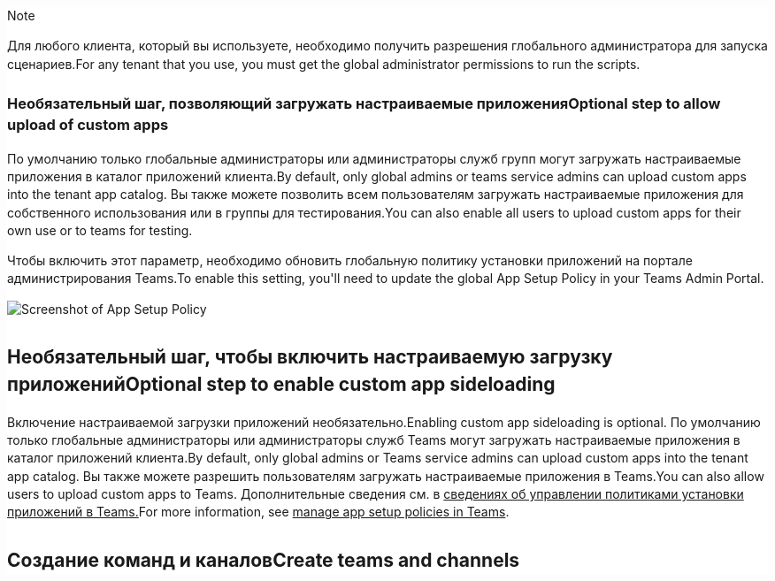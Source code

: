 > [!NOTE]
> <span data-ttu-id="7d3af-112">Для любого клиента, который вы используете, необходимо получить разрешения глобального администратора для запуска сценариев.</span><span class="sxs-lookup"><span data-stu-id="7d3af-112">For any tenant that you use, you must get the global administrator permissions to run the scripts.</span></span>

### <a name="optional-step-to-allow-upload-of-custom-apps"></a><span data-ttu-id="7d3af-113">Необязательный шаг, позволяющий загружать настраиваемые приложения</span><span class="sxs-lookup"><span data-stu-id="7d3af-113">Optional step to allow upload of custom apps</span></span>

<span data-ttu-id="7d3af-114">По умолчанию только глобальные администраторы или администраторы служб групп могут загружать настраиваемые приложения в каталог приложений клиента.</span><span class="sxs-lookup"><span data-stu-id="7d3af-114">By default, only global admins or teams service admins can upload custom apps into the tenant app catalog.</span></span> <span data-ttu-id="7d3af-115">Вы также можете позволить всем пользователям загружать настраиваемые приложения для собственного использования или в группы для тестирования.</span><span class="sxs-lookup"><span data-stu-id="7d3af-115">You can also enable all users to upload custom apps for their own use or to teams for testing.</span></span>

<span data-ttu-id="7d3af-116">Чтобы включить этот параметр, необходимо обновить глобальную политику установки приложений на портале администрирования Teams.</span><span class="sxs-lookup"><span data-stu-id="7d3af-116">To enable this setting, you'll need to update the global App Setup Policy in your Teams Admin Portal.</span></span>

<img width="430px" src="~/assets/images/microsoft-teams-admin-center-screenshot.png" alt="Screenshot of App Setup Policy"/>

## <a name="optional-step-to-enable-custom-app-sideloading"></a><span data-ttu-id="7d3af-117">Необязательный шаг, чтобы включить настраиваемую загрузку приложений</span><span class="sxs-lookup"><span data-stu-id="7d3af-117">Optional step to enable custom app sideloading</span></span>

<span data-ttu-id="7d3af-118">Включение настраиваемой загрузки приложений необязательно.</span><span class="sxs-lookup"><span data-stu-id="7d3af-118">Enabling custom app sideloading is optional.</span></span> <span data-ttu-id="7d3af-119">По умолчанию только глобальные администраторы или администраторы служб Teams могут загружать настраиваемые приложения в каталог приложений клиента.</span><span class="sxs-lookup"><span data-stu-id="7d3af-119">By default, only global admins or Teams service admins can upload custom apps into the tenant app catalog.</span></span> <span data-ttu-id="7d3af-120">Вы также можете разрешить пользователям загружать настраиваемые приложения в Teams.</span><span class="sxs-lookup"><span data-stu-id="7d3af-120">You can also allow users to upload custom apps to Teams.</span></span> <span data-ttu-id="7d3af-121">Дополнительные сведения см. в [сведениях об управлении политиками установки приложений в Teams.](/microsoftteams/teams-app-setup-policies)</span><span class="sxs-lookup"><span data-stu-id="7d3af-121">For more information, see [manage app setup policies in Teams](/microsoftteams/teams-app-setup-policies).</span></span>

## <a name="create-teams-and-channels"></a><span data-ttu-id="7d3af-122">Создание команд и каналов</span><span class="sxs-lookup"><span data-stu-id="7d3af-122">Create teams and channels</span></span>
